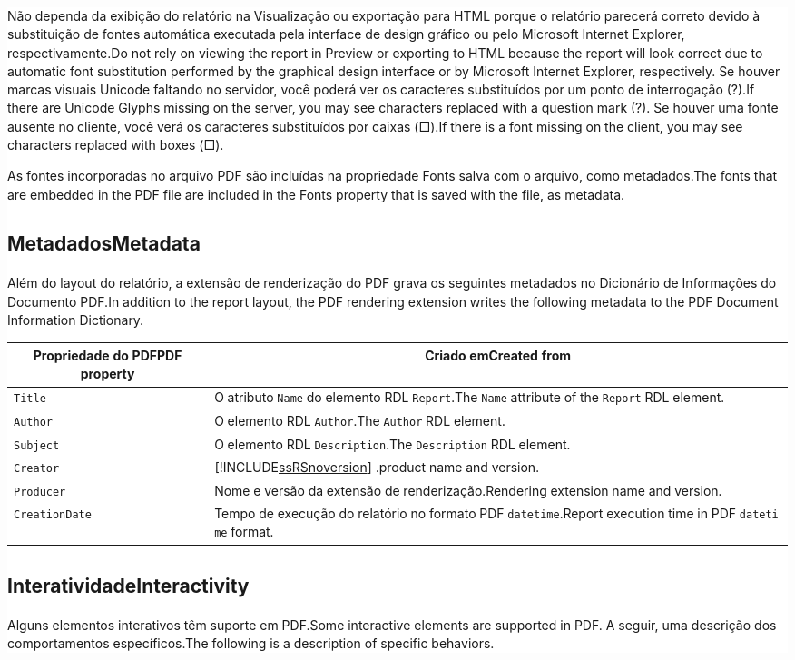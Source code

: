  <span data-ttu-id="c53f4-136">Não dependa da exibição do relatório na Visualização ou exportação para HTML porque o relatório parecerá correto devido à substituição de fontes automática executada pela interface de design gráfico ou pelo Microsoft Internet Explorer, respectivamente.</span><span class="sxs-lookup"><span data-stu-id="c53f4-136">Do not rely on viewing the report in Preview or exporting to HTML because the report will look correct due to automatic font substitution performed by the graphical design interface or by Microsoft Internet Explorer, respectively.</span></span> <span data-ttu-id="c53f4-137">Se houver marcas visuais Unicode faltando no servidor, você poderá ver os caracteres substituídos por um ponto de interrogação (?).</span><span class="sxs-lookup"><span data-stu-id="c53f4-137">If there are Unicode Glyphs missing on the server, you may see characters replaced with a question mark (?).</span></span> <span data-ttu-id="c53f4-138">Se houver uma fonte ausente no cliente, você verá os caracteres substituídos por caixas (□).</span><span class="sxs-lookup"><span data-stu-id="c53f4-138">If there is a font missing on the client, you may see characters replaced with boxes (□).</span></span>  
  
 <span data-ttu-id="c53f4-139">As fontes incorporadas no arquivo PDF são incluídas na propriedade Fonts salva com o arquivo, como metadados.</span><span class="sxs-lookup"><span data-stu-id="c53f4-139">The fonts that are embedded in the PDF file are included in the Fonts property that is saved with the file, as metadata.</span></span>  
  
##  <a name="metadata"></a><a name="Metadata"></a> <span data-ttu-id="c53f4-140">Metadados</span><span class="sxs-lookup"><span data-stu-id="c53f4-140">Metadata</span></span>  
 <span data-ttu-id="c53f4-141">Além do layout do relatório, a extensão de renderização do PDF grava os seguintes metadados no Dicionário de Informações do Documento PDF.</span><span class="sxs-lookup"><span data-stu-id="c53f4-141">In addition to the report layout, the PDF rendering extension writes the following metadata to the PDF Document Information Dictionary.</span></span>  
  
|<span data-ttu-id="c53f4-142">Propriedade do PDF</span><span class="sxs-lookup"><span data-stu-id="c53f4-142">PDF property</span></span>|<span data-ttu-id="c53f4-143">Criado em</span><span class="sxs-lookup"><span data-stu-id="c53f4-143">Created from</span></span>|  
|------------------|------------------|  
|`Title`|<span data-ttu-id="c53f4-144">O atributo `Name` do elemento RDL `Report`.</span><span class="sxs-lookup"><span data-stu-id="c53f4-144">The `Name` attribute of the `Report` RDL element.</span></span>|  
|`Author`|<span data-ttu-id="c53f4-145">O elemento RDL `Author`.</span><span class="sxs-lookup"><span data-stu-id="c53f4-145">The `Author` RDL element.</span></span>|  
|`Subject`|<span data-ttu-id="c53f4-146">O elemento RDL `Description`.</span><span class="sxs-lookup"><span data-stu-id="c53f4-146">The `Description` RDL element.</span></span>|  
|`Creator`|[!INCLUDE[ssRSnoversion](../../includes/ssrsnoversion-md.md)] <span data-ttu-id="c53f4-147">.</span><span class="sxs-lookup"><span data-stu-id="c53f4-147">product name and version.</span></span>|  
|`Producer`|<span data-ttu-id="c53f4-148">Nome e versão da extensão de renderização.</span><span class="sxs-lookup"><span data-stu-id="c53f4-148">Rendering extension name and version.</span></span>|  
|`CreationDate`|<span data-ttu-id="c53f4-149">Tempo de execução do relatório no formato PDF `datetime`.</span><span class="sxs-lookup"><span data-stu-id="c53f4-149">Report execution time in PDF `datetime` format.</span></span>|  
  
  
  
##  <a name="interactivity"></a><a name="Interactivity"></a><span data-ttu-id="c53f4-150">Interatividade</span><span class="sxs-lookup"><span data-stu-id="c53f4-150">Interactivity</span></span>  
 <span data-ttu-id="c53f4-151">Alguns elementos interativos têm suporte em PDF.</span><span class="sxs-lookup"><span data-stu-id="c53f4-151">Some interactive elements are supported in PDF.</span></span> <span data-ttu-id="c53f4-152">A seguir, uma descrição dos comportamentos específicos.</span><span class="sxs-lookup"><span data-stu-id="c53f4-152">The following is a description of specific behaviors.</span></span>  
  